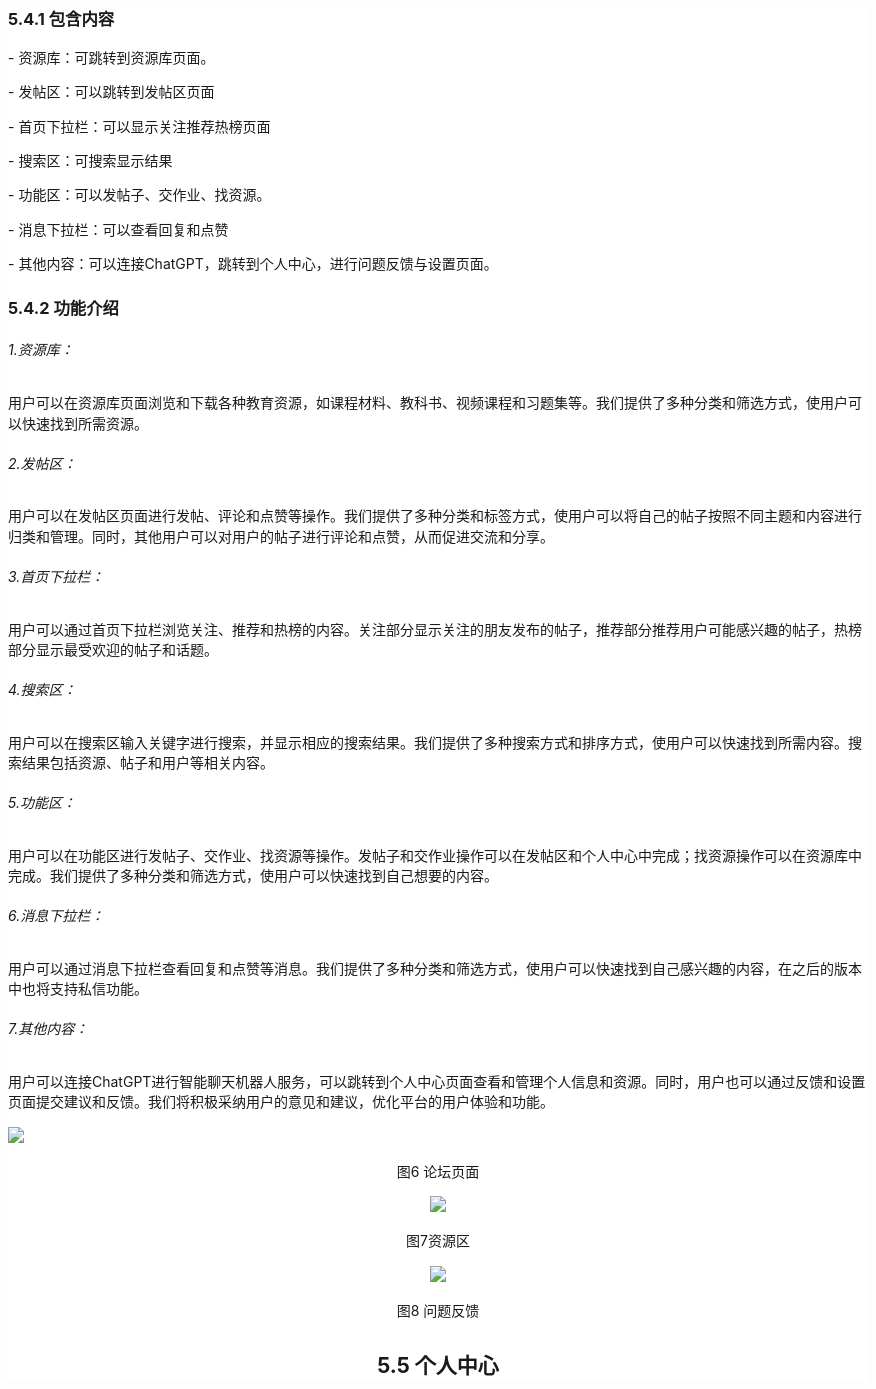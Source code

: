 ### **5.4.1 包含内容**

\- 资源库：可跳转到资源库页面。

\- 发帖区：可以跳转到发帖区页面

\- 首页下拉栏：可以显示关注推荐热榜页面

\- 搜索区：可搜索显示结果

\- 功能区：可以发帖子、交作业、找资源。

\- 消息下拉栏：可以查看回复和点赞

\- 其他内容：可以连接ChatGPT，跳转到个人中心，进行问题反馈与设置页面。

### **5.4.2 功能介绍**

###### 1.资源库：

​	用户可以在资源库页面浏览和下载各种教育资源，如课程材料、教科书、视频课程和习题集等。我们提供了多种分类和筛选方式，使用户可以快速找到所需资源。

###### 2.发帖区：

​	用户可以在发帖区页面进行发帖、评论和点赞等操作。我们提供了多种分类和标签方式，使用户可以将自己的帖子按照不同主题和内容进行归类和管理。同时，其他用户可以对用户的帖子进行评论和点赞，从而促进交流和分享。

###### 3.首页下拉栏：

​	用户可以通过首页下拉栏浏览关注、推荐和热榜的内容。关注部分显示关注的朋友发布的帖子，推荐部分推荐用户可能感兴趣的帖子，热榜部分显示最受欢迎的帖子和话题。

###### 4.搜索区：

​	用户可以在搜索区输入关键字进行搜索，并显示相应的搜索结果。我们提供了多种搜索方式和排序方式，使用户可以快速找到所需内容。搜索结果包括资源、帖子和用户等相关内容。

###### 5.功能区：

​	用户可以在功能区进行发帖子、交作业、找资源等操作。发帖子和交作业操作可以在发帖区和个人中心中完成；找资源操作可以在资源库中完成。我们提供了多种分类和筛选方式，使用户可以快速找到自己想要的内容。

###### 6.消息下拉栏：

​	用户可以通过消息下拉栏查看回复和点赞等消息。我们提供了多种分类和筛选方式，使用户可以快速找到自己感兴趣的内容，在之后的版本中也将支持私信功能。

###### 7.其他内容：

​	用户可以连接ChatGPT进行智能聊天机器人服务，可以跳转到个人中心页面查看和管理个人信息和资源。同时，用户也可以通过反馈和设置页面提交建议和反馈。我们将积极采纳用户的意见和建议，优化平台的用户体验和功能。

**![](media/74ea4593e0e39eee9273f9e4945808db.png)**

<center>图6 论坛页面

**![](media/71b60ded56671d2192dfc4ba10ccaf10.png)**

<center>图7资源区

**![](media/58846f95db02562452257adb7c2ec2a9.png)**

<center>图8 问题反馈

## **5.5 个人中心**
